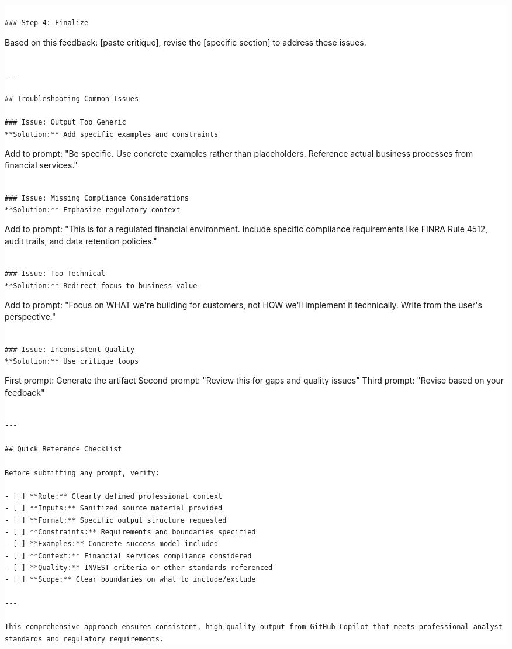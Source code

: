 ```

### Step 4: Finalize
```
Based on this feedback: [paste critique], revise the [specific section] to address these issues.
```

---

## Troubleshooting Common Issues

### Issue: Output Too Generic
**Solution:** Add specific examples and constraints
```
Add to prompt: "Be specific. Use concrete examples rather than placeholders. Reference actual business processes from financial services."
```

### Issue: Missing Compliance Considerations  
**Solution:** Emphasize regulatory context
```
Add to prompt: "This is for a regulated financial environment. Include specific compliance requirements like FINRA Rule 4512, audit trails, and data retention policies."
```

### Issue: Too Technical
**Solution:** Redirect focus to business value
```
Add to prompt: "Focus on WHAT we're building for customers, not HOW we'll implement it technically. Write from the user's perspective."
```

### Issue: Inconsistent Quality
**Solution:** Use critique loops
```
First prompt: Generate the artifact
Second prompt: "Review this for gaps and quality issues"
Third prompt: "Revise based on your feedback"
```

---

## Quick Reference Checklist

Before submitting any prompt, verify:

- [ ] **Role:** Clearly defined professional context
- [ ] **Inputs:** Sanitized source material provided
- [ ] **Format:** Specific output structure requested
- [ ] **Constraints:** Requirements and boundaries specified
- [ ] **Examples:** Concrete success model included
- [ ] **Context:** Financial services compliance considered
- [ ] **Quality:** INVEST criteria or other standards referenced
- [ ] **Scope:** Clear boundaries on what to include/exclude

---

This comprehensive approach ensures consistent, high-quality output from GitHub Copilot that meets professional analyst standards and regulatory requirements.